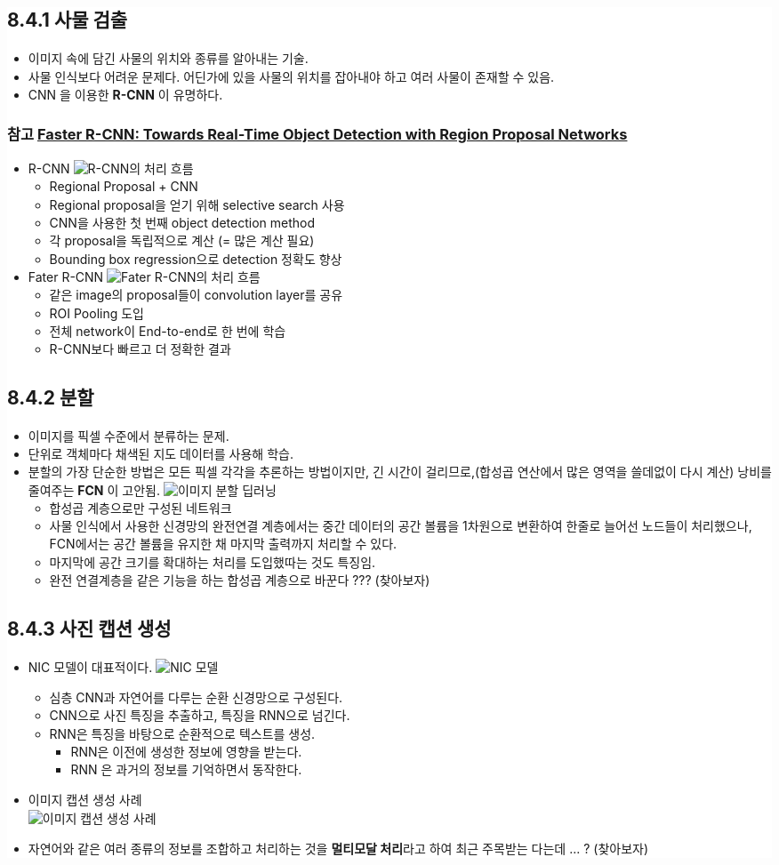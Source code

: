 ## 8.4.1 사물 검출
- 이미지 속에 담긴 사물의 위치와 종류를 알아내는 기술.
- 사물 인식보다 어려운 문제다. 어딘가에 있을 사물의 위치를 잡아내야 하고 여러 사물이 존재할 수 있음.
- CNN 을 이용한 **R-CNN** 이 유명하다.

### 참고 [Faster R-CNN: Towards Real-Time Object Detection with Region Proposal Networks](https://jamiekang.github.io/2017/05/28/faster-r-cnn/)
- R-CNN
  ![R-CNN의 처리 흐름](https://tensorflowkorea.files.wordpress.com/2017/06/0sdj6skdrqyzpo6oh.png?w=6254)
  - Regional Proposal + CNN
  - Regional proposal을 얻기 위해 selective search 사용
  - CNN을 사용한 첫 번째 object detection method
  - 각 proposal을 독립적으로 계산 (= 많은 계산 필요)
  - Bounding box regression으로 detection 정확도 향상
- Fater R-CNN
  ![Fater R-CNN의 처리 흐름](https://jamiekang.github.io/media/2017-05-27-faster-r-cnn-fast-r-cnn-concept.jpg)
  - 같은 image의 proposal들이 convolution layer를 공유
  - ROI Pooling 도입
  - 전체 network이 End-to-end로 한 번에 학습
  - R-CNN보다 빠르고 더 정확한 결과

## 8.4.2 분할
- 이미지를 픽셀 수준에서 분류하는 문제.
- 단위로 객체마다 채색된 지도 데이터를 사용해 학습.
- 분할의 가장 단순한 방법은 모든 픽셀 각각을 추론하는 방법이지만, 긴 시간이 걸리므로,(합성곱 연산에서 많은 영역을 쓸데없이 다시 계산) 낭비를 줄여주는 **FCN** 이 고안됨. 
![이미지 분할 딥러닝](https://cdn-images-1.medium.com/max/632/1*wRkj6lsQ5ckExB5BoYkrZg.png)
  - 합성곱 계층으로만 구성된 네트워크
  - 사물 인식에서 사용한 신경망의 완전연결 계층에서는 중간 데이터의 공간 볼륨을 1차원으로 변환하여 한줄로 늘어선 노드들이 처리했으나, FCN에서는 공간 볼륨을 유지한 채 마지막 출력까지 처리할 수 있다.
  - 마지막에 공간 크기를 확대하는 처리를 도입했따는 것도 특징임.
  - 완전 연결계층을 같은 기능을 하는 합성곱 계층으로 바꾼다 ??? (찾아보자)

## 8.4.3 사진 캡션 생성
- NIC 모델이 대표적이다.
  ![NIC 모델](http://cfile28.uf.tistory.com/image/2263994E5486AC6D0D8726)
  - 심층 CNN과 자연어를 다루는 순환 신경망으로 구성된다.
  - CNN으로 사진 특징을 추출하고, 특징을 RNN으로 넘긴다.
  - RNN은 특징을 바탕으로 순환적으로 텍스트를 생성.
    - RNN은 이전에 생성한 정보에 영향을 받는다.
    - RNN 은 과거의 정보를 기억하면서 동작한다.
- 이미지 캡션 생성 사례  
![이미지 캡션 생성 사례](https://image.slidesharecdn.com/20170629osiafinal-170712023316/95/deep-learning-47-638.jpg?cb=1499826964)

- 자연어와 같은 여러 종류의 정보를 조합하고 처리하는 것을 **멀티모달 처리**라고 하여 최근 주목받는 다는데 ... ? (찾아보자)
